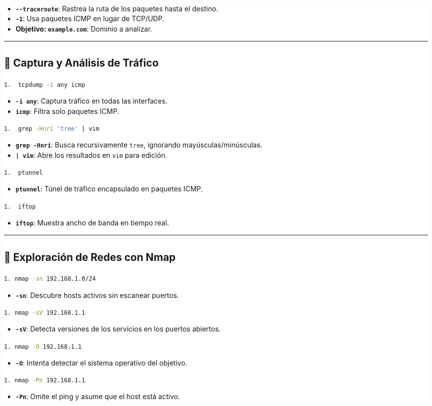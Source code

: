 - **`--traceroute`**: Rastrea la ruta de los paquetes hasta el destino.
- **`-1`**: Usa paquetes ICMP en lugar de TCP/UDP.
- **Objetivo: `example.com`**: Dominio a analizar.

---

## 📡 **Captura y Análisis de Tráfico**

```bash
1.  tcpdump -i any icmp
```

- **`-i any`**: Captura tráfico en todas las interfaces.
- **`icmp`**: Filtra solo paquetes ICMP.

```bash
1.  grep -Hnri 'tree' | vim
```

- **`grep -Hnri`**: Busca recursivamente `tree`, ignorando mayúsculas/minúsculas.
- **`| vim`**: Abre los resultados en `vim` para edición.

```bash
1.  ptunnel
```

- **`ptunnel`**: Túnel de tráfico encapsulado en paquetes ICMP.

```bash
1.  iftop
```

- **`iftop`**: Muestra ancho de banda en tiempo real.

---

## 🔎 **Exploración de Redes con Nmap**

```bash
1. nmap -sn 192.168.1.0/24
```

- **`-sn`**: Descubre hosts activos sin escanear puertos.

```bash
1. nmap -sV 192.168.1.1
```

- **`-sV`**: Detecta versiones de los servicios en los puertos abiertos.

```bash
1. nmap -O 192.168.1.1
```

- **`-O`**: Intenta detectar el sistema operativo del objetivo.

```bash
1. nmap -Pn 192.168.1.1
```

- **`-Pn`**: Omite el ping y asume que el host está activo.
